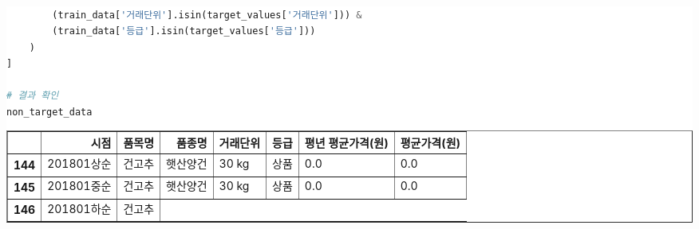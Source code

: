 ```python
        (train_data['거래단위'].isin(target_values['거래단위'])) &
        (train_data['등급'].isin(target_values['등급']))
    )
]

# 결과 확인
non_target_data
```





  <div id="df-a7595711-a00c-4636-bb42-f5ba79f85b07" class="colab-df-container">
    <div>
<style scoped>
    .dataframe tbody tr th:only-of-type {
        vertical-align: middle;
    }

    .dataframe tbody tr th {
        vertical-align: top;
    }

    .dataframe thead th {
        text-align: right;
    }
</style>
<table border="1" class="dataframe">
  <thead>
    <tr style="text-align: right;">
      <th></th>
      <th>시점</th>
      <th>품목명</th>
      <th>품종명</th>
      <th>거래단위</th>
      <th>등급</th>
      <th>평년 평균가격(원)</th>
      <th>평균가격(원)</th>
    </tr>
  </thead>
  <tbody>
    <tr>
      <th>144</th>
      <td>201801상순</td>
      <td>건고추</td>
      <td>햇산양건</td>
      <td>30 kg</td>
      <td>상품</td>
      <td>0.0</td>
      <td>0.0</td>
    </tr>
    <tr>
      <th>145</th>
      <td>201801중순</td>
      <td>건고추</td>
      <td>햇산양건</td>
      <td>30 kg</td>
      <td>상품</td>
      <td>0.0</td>
      <td>0.0</td>
    </tr>
    <tr>
      <th>146</th>
      <td>201801하순</td>
      <td>건고추</td>